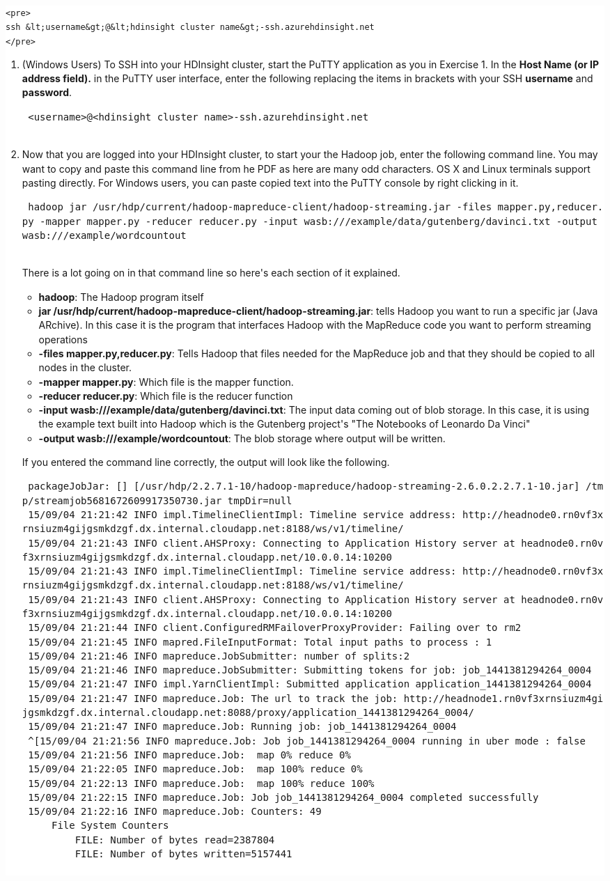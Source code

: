     <pre>
    ssh &lt;username&gt;@&lt;hdinsight cluster name&gt;-ssh.azurehdinsight.net
    </pre>

1. (Windows Users) To SSH into your HDInsight cluster, start the PuTTY application as you in Exercise 1. In the **Host Name (or IP address field).** in the PuTTY user interface, enter the following replacing the items in brackets with your SSH **username** and **password**.

    <pre>
    &lt;username&gt;@&lt;hdinsight cluster name&gt;-ssh.azurehdinsight.net
    </pre>

1. Now that you are logged into your HDInsight cluster, to start your the Hadoop job, enter the following command line. You may want to copy and paste this command line from he PDF as here are many odd characters. OS X and Linux terminals support pasting directly. For Windows users, you can paste copied text into the PuTTY console by right clicking in it.

    <pre>
    hadoop jar /usr/hdp/current/hadoop-mapreduce-client/hadoop-streaming.jar -files mapper.py,reducer.py -mapper mapper.py -reducer reducer.py -input wasb:///example/data/gutenberg/davinci.txt -output wasb:///example/wordcountout
    </pre>

    There is a lot going on in that command line so here's each section of it explained.
    - **hadoop**: The Hadoop program itself
    - **jar /usr/hdp/current/hadoop-mapreduce-client/hadoop-streaming.jar**: tells  Hadoop you want to run a specific jar (Java ARchive). In this case it is the program that interfaces Hadoop with the MapReduce code you want to perform streaming operations
    - **-files mapper.py,reducer.py**: Tells Hadoop that files needed for the MapReduce job and that they should be copied to all nodes in the cluster.
    - **-mapper mapper.py**: Which file is the mapper function.
    - **-reducer reducer.py**: Which file is the reducer function
    - **-input wasb:///example/data/gutenberg/davinci.txt**: The input data coming out of blob storage. In this case, it is using the example text built into Hadoop which is the Gutenberg project's "The Notebooks of Leonardo Da Vinci"
    - **-output wasb:///example/wordcountout**: The blob storage where output will be written.

    If you entered the command line correctly, the output will look like the following.

    <pre>
    packageJobJar: [] [/usr/hdp/2.2.7.1-10/hadoop-mapreduce/hadoop-streaming-2.6.0.2.2.7.1-10.jar] /tmp/streamjob5681672609917350730.jar tmpDir=null
    15/09/04 21:21:42 INFO impl.TimelineClientImpl: Timeline service address: http://headnode0.rn0vf3xrnsiuzm4gijgsmkdzgf.dx.internal.cloudapp.net:8188/ws/v1/timeline/
    15/09/04 21:21:43 INFO client.AHSProxy: Connecting to Application History server at headnode0.rn0vf3xrnsiuzm4gijgsmkdzgf.dx.internal.cloudapp.net/10.0.0.14:10200
    15/09/04 21:21:43 INFO impl.TimelineClientImpl: Timeline service address: http://headnode0.rn0vf3xrnsiuzm4gijgsmkdzgf.dx.internal.cloudapp.net:8188/ws/v1/timeline/
    15/09/04 21:21:43 INFO client.AHSProxy: Connecting to Application History server at headnode0.rn0vf3xrnsiuzm4gijgsmkdzgf.dx.internal.cloudapp.net/10.0.0.14:10200
    15/09/04 21:21:44 INFO client.ConfiguredRMFailoverProxyProvider: Failing over to rm2
    15/09/04 21:21:45 INFO mapred.FileInputFormat: Total input paths to process : 1
    15/09/04 21:21:46 INFO mapreduce.JobSubmitter: number of splits:2
    15/09/04 21:21:46 INFO mapreduce.JobSubmitter: Submitting tokens for job: job_1441381294264_0004
    15/09/04 21:21:47 INFO impl.YarnClientImpl: Submitted application application_1441381294264_0004
    15/09/04 21:21:47 INFO mapreduce.Job: The url to track the job: http://headnode1.rn0vf3xrnsiuzm4gijgsmkdzgf.dx.internal.cloudapp.net:8088/proxy/application_1441381294264_0004/
    15/09/04 21:21:47 INFO mapreduce.Job: Running job: job_1441381294264_0004
    ^[15/09/04 21:21:56 INFO mapreduce.Job: Job job_1441381294264_0004 running in uber mode : false
    15/09/04 21:21:56 INFO mapreduce.Job:  map 0% reduce 0%
    15/09/04 21:22:05 INFO mapreduce.Job:  map 100% reduce 0%
    15/09/04 21:22:13 INFO mapreduce.Job:  map 100% reduce 100%
    15/09/04 21:22:15 INFO mapreduce.Job: Job job_1441381294264_0004 completed successfully
    15/09/04 21:22:16 INFO mapreduce.Job: Counters: 49
    	File System Counters
    		FILE: Number of bytes read=2387804
    		FILE: Number of bytes written=5157441